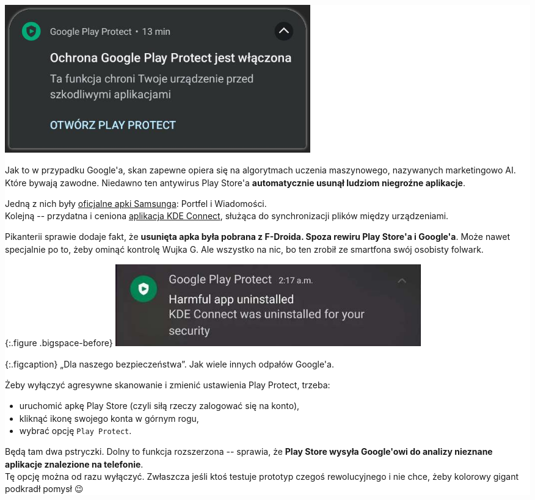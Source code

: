 <img src="/assets/posts/google/smartfon-degoogle-apki/play-protect-duperele.jpg" alt="Powiadomienie smartfonowe mówiące, że Ochrona Google Play Protect jest włączona i&nbsp;chroni przed szkodliwymi aplikacjami" width="500px"/>

Jak to w&nbsp;przypadku Google'a, skan zapewne opiera się na algorytmach uczenia maszynowego, nazywanych marketingowo AI. Które bywają zawodne. Niedawno ten antywirus Play Store'a **automatycznie usunął ludziom niegroźne aplikacje**.

Jedną z&nbsp;nich były [oficjalne apki Samsunga](https://futurebeat.pl/newsroom/dziwny-ruch-google-aplikacje-samsunga-wydaja-mu-sie-szkodliwe-wie/zc27199): Portfel i&nbsp;Wiadomości.  
Kolejną -- przydatna i&nbsp;ceniona [aplikacja KDE Connect](https://old.reddit.com/r/kde/comments/175upzi/has_play_protect_removed_kde_connect_from_your/), służąca do synchronizacji plików między urządzeniami.

Pikanterii sprawie dodaje fakt, że **usunięta apka była pobrana z&nbsp;F-Droida. Spoza rewiru Play Store'a i&nbsp;Google'a**. Może nawet specjalnie po to, żeby ominąć kontrolę Wujka G. Ale wszystko na nic, bo ten zrobił ze smartfona swój osobisty folwark.

{:.figure .bigspace-before}
<img src="/assets/posts/google/smartfon-degoogle-apki/kde-connect-uninstall.jpg" alt="Komunikat od aplikacji Google Play Protect mowiący, że usunął aplikację KDE Connect, którą uznał za szkodliwą." width="500px"/>

{:.figcaption}
„Dla naszego bezpieczeństwa”. Jak wiele innych odpałów Google'a.

Żeby wyłączyć agresywne skanowanie i&nbsp;zmienić ustawienia Play Protect, trzeba:

* uruchomić apkę Play Store (czyli siłą rzeczy zalogować się na konto),
* kliknąć ikonę swojego konta w górnym rogu,
* wybrać opcję `Play Protect`.

Będą tam dwa pstryczki. Dolny to funkcja rozszerzona -- sprawia, że **Play Store wysyła Google'owi do analizy nieznane aplikacje znalezione na telefonie**.  
Tę opcję można od razu wyłączyć. Zwłaszcza jeśli ktoś testuje prototyp czegoś rewolucyjnego i&nbsp;nie chce, żeby kolorowy gigant podkradł pomysł :wink:
